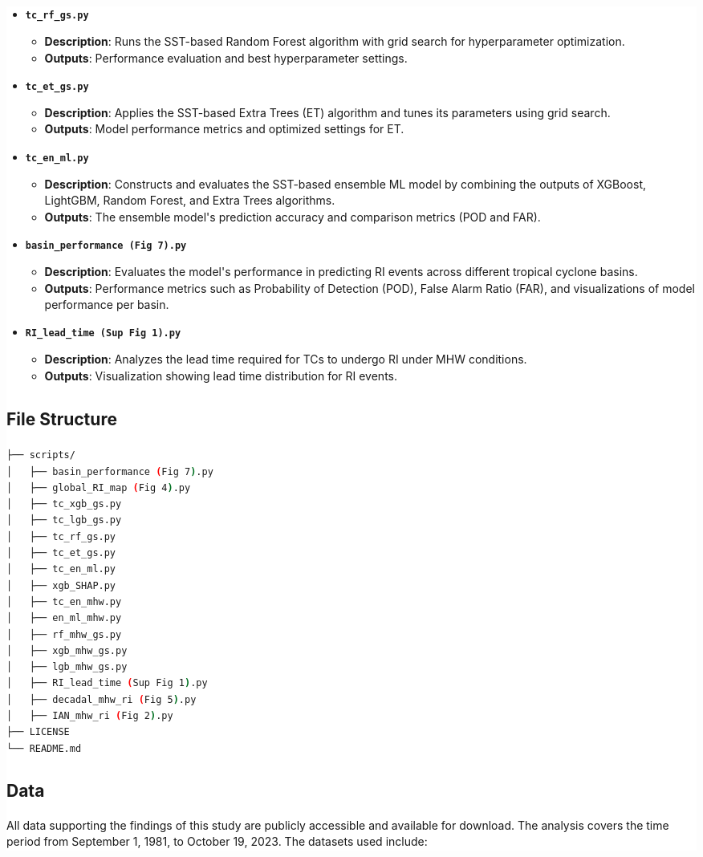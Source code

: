 - **`tc_rf_gs.py`**
  - **Description**: Runs the SST-based Random Forest algorithm with grid search for hyperparameter optimization.
  - **Outputs**: Performance evaluation and best hyperparameter settings.

- **`tc_et_gs.py`**
  - **Description**: Applies the SST-based Extra Trees (ET) algorithm and tunes its parameters using grid search.
  - **Outputs**: Model performance metrics and optimized settings for ET.

- **`tc_en_ml.py`**
  - **Description**: Constructs and evaluates the SST-based ensemble ML model by combining the outputs of XGBoost, LightGBM, Random Forest, and Extra Trees algorithms.
  - **Outputs**: The ensemble model's prediction accuracy and comparison metrics (POD and FAR).

- **`basin_performance (Fig 7).py`**
  - **Description**: Evaluates the model's performance in predicting RI events across different tropical cyclone basins.
  - **Outputs**: Performance metrics such as Probability of Detection (POD), False Alarm Ratio (FAR), and visualizations of model performance per basin.

- **`RI_lead_time (Sup Fig 1).py`**
  - **Description**: Analyzes the lead time required for TCs to undergo RI under MHW conditions.
  - **Outputs**: Visualization showing lead time distribution for RI events.


## File Structure
```bash
├── scripts/
│   ├── basin_performance (Fig 7).py
│   ├── global_RI_map (Fig 4).py
│   ├── tc_xgb_gs.py
│   ├── tc_lgb_gs.py
│   ├── tc_rf_gs.py
│   ├── tc_et_gs.py
│   ├── tc_en_ml.py
│   ├── xgb_SHAP.py
│   ├── tc_en_mhw.py
│   ├── en_ml_mhw.py
│   ├── rf_mhw_gs.py
│   ├── xgb_mhw_gs.py
│   ├── lgb_mhw_gs.py
│   ├── RI_lead_time (Sup Fig 1).py
│   ├── decadal_mhw_ri (Fig 5).py
│   ├── IAN_mhw_ri (Fig 2).py
├── LICENSE
└── README.md
```

## Data

All data supporting the findings of this study are publicly accessible and available for download. The analysis covers the time period from September 1, 1981, to October 19, 2023. The datasets used include:

